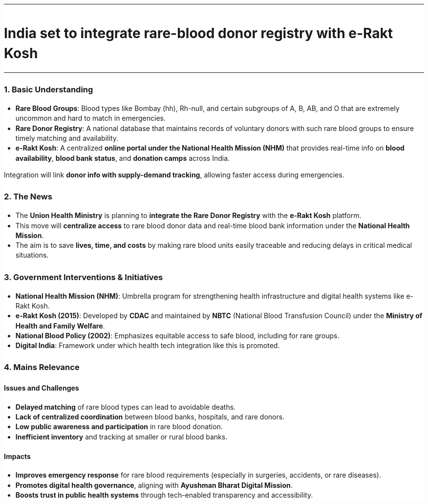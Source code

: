 
---


# India set to integrate rare-blood donor registry with e-Rakt Kosh
---


### 1. **Basic Understanding**

* **Rare Blood Groups**: Blood types like Bombay (hh), Rh-null, and certain subgroups of A, B, AB, and O that are extremely uncommon and hard to match in emergencies.
* **Rare Donor Registry**: A national database that maintains records of voluntary donors with such rare blood groups to ensure timely matching and availability.
* **e-Rakt Kosh**: A centralized **online portal under the National Health Mission (NHM)** that provides real-time info on **blood availability**, **blood bank status**, and **donation camps** across India.

Integration will link **donor info with supply-demand tracking**, allowing faster access during emergencies.

### 2. **The News**

* The **Union Health Ministry** is planning to **integrate the Rare Donor Registry** with the **e-Rakt Kosh** platform.
* This move will **centralize access** to rare blood donor data and real-time blood bank information under the **National Health Mission**.
* The aim is to save **lives, time, and costs** by making rare blood units easily traceable and reducing delays in critical medical situations.

### 3. **Government Interventions & Initiatives**

* **National Health Mission (NHM)**: Umbrella program for strengthening health infrastructure and digital health systems like e-Rakt Kosh.
* **e-Rakt Kosh (2015)**: Developed by **CDAC** and maintained by **NBTC** (National Blood Transfusion Council) under the **Ministry of Health and Family Welfare**.
* **National Blood Policy (2002)**: Emphasizes equitable access to safe blood, including for rare groups.
* **Digital India**: Framework under which health tech integration like this is promoted.

### 4. **Mains Relevance**

#### **Issues and Challenges**

* **Delayed matching** of rare blood types can lead to avoidable deaths.
* **Lack of centralized coordination** between blood banks, hospitals, and rare donors.
* **Low public awareness and participation** in rare blood donation.
* **Inefficient inventory** and tracking at smaller or rural blood banks.

#### **Impacts**

* **Improves emergency response** for rare blood requirements (especially in surgeries, accidents, or rare diseases).
* **Promotes digital health governance**, aligning with **Ayushman Bharat Digital Mission**.
* **Boosts trust in public health systems** through tech-enabled transparency and accessibility.
